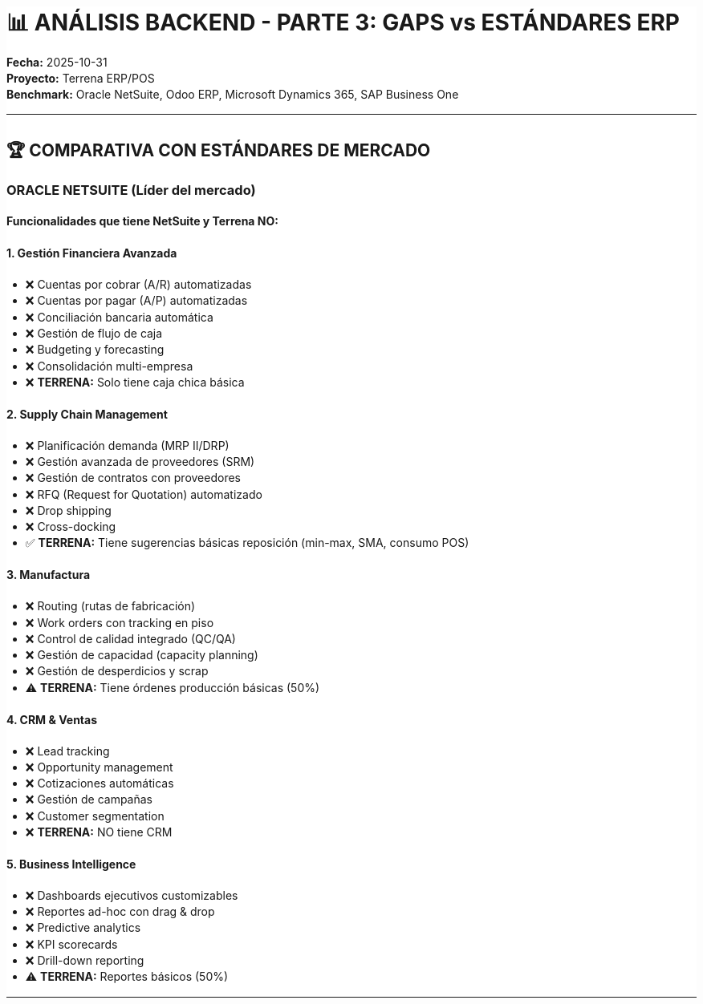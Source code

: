# 📊 ANÁLISIS BACKEND - PARTE 3: GAPS vs ESTÁNDARES ERP

**Fecha:** 2025-10-31  
**Proyecto:** Terrena ERP/POS  
**Benchmark:** Oracle NetSuite, Odoo ERP, Microsoft Dynamics 365, SAP Business One

---

## 🏆 COMPARATIVA CON ESTÁNDARES DE MERCADO

### ORACLE NETSUITE (Líder del mercado)
**Funcionalidades que tiene NetSuite y Terrena NO:**

#### 1. Gestión Financiera Avanzada
- ❌ Cuentas por cobrar (A/R) automatizadas
- ❌ Cuentas por pagar (A/P) automatizadas
- ❌ Conciliación bancaria automática
- ❌ Gestión de flujo de caja
- ❌ Budgeting y forecasting
- ❌ Consolidación multi-empresa
- ❌ **TERRENA:** Solo tiene caja chica básica

#### 2. Supply Chain Management
- ❌ Planificación demanda (MRP II/DRP)
- ❌ Gestión avanzada de proveedores (SRM)
- ❌ Gestión de contratos con proveedores
- ❌ RFQ (Request for Quotation) automatizado
- ❌ Drop shipping
- ❌ Cross-docking
- ✅ **TERRENA:** Tiene sugerencias básicas reposición (min-max, SMA, consumo POS)

#### 3. Manufactura
- ❌ Routing (rutas de fabricación)
- ❌ Work orders con tracking en piso
- ❌ Control de calidad integrado (QC/QA)
- ❌ Gestión de capacidad (capacity planning)
- ❌ Gestión de desperdicios y scrap
- ⚠️ **TERRENA:** Tiene órdenes producción básicas (50%)

#### 4. CRM & Ventas
- ❌ Lead tracking
- ❌ Opportunity management
- ❌ Cotizaciones automáticas
- ❌ Gestión de campañas
- ❌ Customer segmentation
- ❌ **TERRENA:** NO tiene CRM

#### 5. Business Intelligence
- ❌ Dashboards ejecutivos customizables
- ❌ Reportes ad-hoc con drag & drop
- ❌ Predictive analytics
- ❌ KPI scorecards
- ❌ Drill-down reporting
- ⚠️ **TERRENA:** Reportes básicos (50%)

---